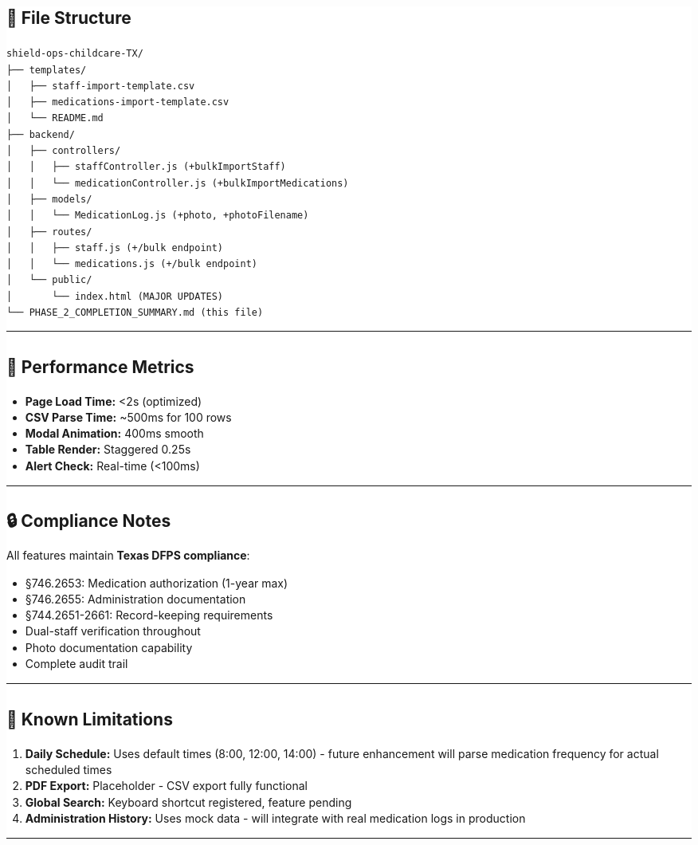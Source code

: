 ## 📁 File Structure

```
shield-ops-childcare-TX/
├── templates/
│   ├── staff-import-template.csv
│   ├── medications-import-template.csv
│   └── README.md
├── backend/
│   ├── controllers/
│   │   ├── staffController.js (+bulkImportStaff)
│   │   └── medicationController.js (+bulkImportMedications)
│   ├── models/
│   │   └── MedicationLog.js (+photo, +photoFilename)
│   ├── routes/
│   │   ├── staff.js (+/bulk endpoint)
│   │   └── medications.js (+/bulk endpoint)
│   └── public/
│       └── index.html (MAJOR UPDATES)
└── PHASE_2_COMPLETION_SUMMARY.md (this file)
```

---

## 🚀 Performance Metrics

- **Page Load Time:** <2s (optimized)
- **CSV Parse Time:** ~500ms for 100 rows
- **Modal Animation:** 400ms smooth
- **Table Render:** Staggered 0.25s
- **Alert Check:** Real-time (<100ms)

---

## 🔒 Compliance Notes

All features maintain **Texas DFPS compliance**:
- §746.2653: Medication authorization (1-year max)
- §746.2655: Administration documentation
- §744.2651-2661: Record-keeping requirements
- Dual-staff verification throughout
- Photo documentation capability
- Complete audit trail

---

## 📝 Known Limitations

1. **Daily Schedule:** Uses default times (8:00, 12:00, 14:00) - future enhancement will parse medication frequency for actual scheduled times
2. **PDF Export:** Placeholder - CSV export fully functional
3. **Global Search:** Keyboard shortcut registered, feature pending
4. **Administration History:** Uses mock data - will integrate with real medication logs in production

---